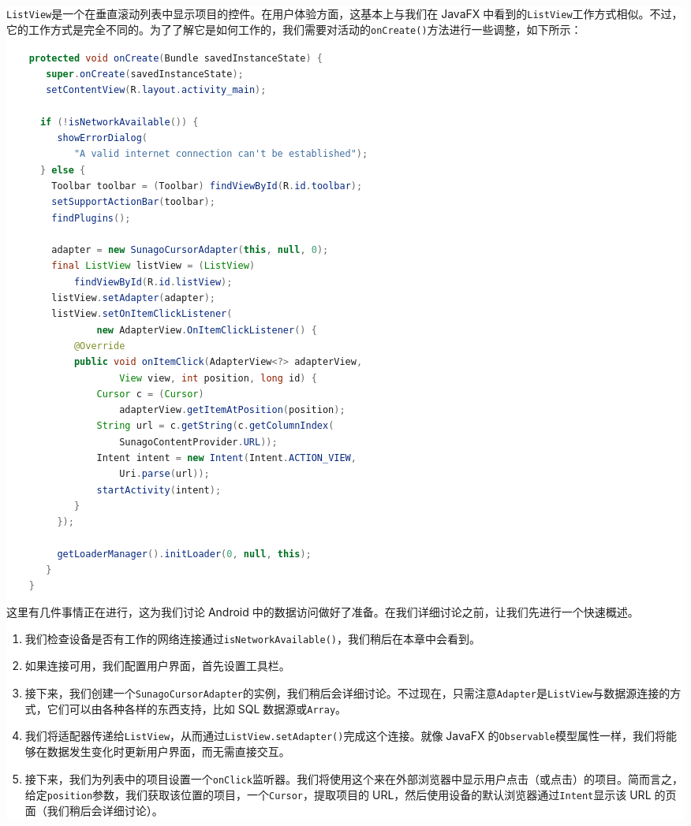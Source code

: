 `ListView`是一个在垂直滚动列表中显示项目的控件。在用户体验方面，这基本上与我们在 JavaFX 中看到的`ListView`工作方式相似。不过，它的工作方式是完全不同的。为了了解它是如何工作的，我们需要对活动的`onCreate()`方法进行一些调整，如下所示：

```java
    protected void onCreate(Bundle savedInstanceState) { 
       super.onCreate(savedInstanceState); 
       setContentView(R.layout.activity_main); 

      if (!isNetworkAvailable()) { 
         showErrorDialog( 
            "A valid internet connection can't be established"); 
      } else { 
        Toolbar toolbar = (Toolbar) findViewById(R.id.toolbar); 
        setSupportActionBar(toolbar); 
        findPlugins(); 

        adapter = new SunagoCursorAdapter(this, null, 0); 
        final ListView listView = (ListView)
            findViewById(R.id.listView); 
        listView.setAdapter(adapter); 
        listView.setOnItemClickListener( 
                new AdapterView.OnItemClickListener() { 
            @Override 
            public void onItemClick(AdapterView<?> adapterView,
                    View view, int position, long id) { 
                Cursor c = (Cursor)
                    adapterView.getItemAtPosition(position); 
                String url = c.getString(c.getColumnIndex( 
                    SunagoContentProvider.URL)); 
                Intent intent = new Intent(Intent.ACTION_VIEW,
                    Uri.parse(url)); 
                startActivity(intent); 
            } 
         }); 

         getLoaderManager().initLoader(0, null, this); 
       } 
    } 

```

这里有几件事情正在进行，这为我们讨论 Android 中的数据访问做好了准备。在我们详细讨论之前，让我们先进行一个快速概述。

1.  我们检查设备是否有工作的网络连接通过`isNetworkAvailable()`，我们稍后在本章中会看到。

1.  如果连接可用，我们配置用户界面，首先设置工具栏。

1.  接下来，我们创建一个`SunagoCursorAdapter`的实例，我们稍后会详细讨论。不过现在，只需注意`Adapter`是`ListView`与数据源连接的方式，它们可以由各种各样的东西支持，比如 SQL 数据源或`Array`。

1.  我们将适配器传递给`ListView`，从而通过`ListView.setAdapter()`完成这个连接。就像 JavaFX 的`Observable`模型属性一样，我们将能够在数据发生变化时更新用户界面，而无需直接交互。

1.  接下来，我们为列表中的项目设置一个`onClick`监听器。我们将使用这个来在外部浏览器中显示用户点击（或点击）的项目。简而言之，给定`position`参数，我们获取该位置的项目，一个`Cursor`，提取项目的 URL，然后使用设备的默认浏览器通过`Intent`显示该 URL 的页面（我们稍后会详细讨论）。
